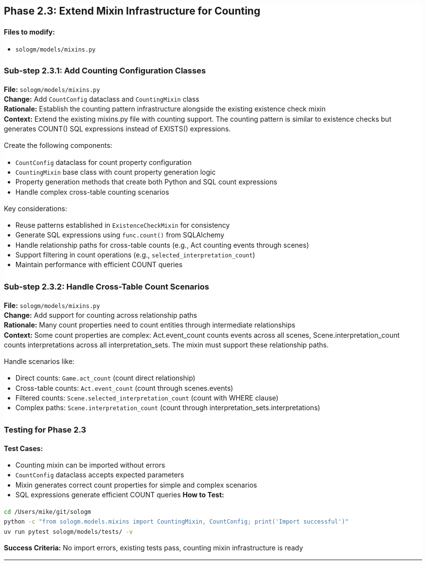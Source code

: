 
## Phase 2.3: Extend Mixin Infrastructure for Counting

**Files to modify:**
- `sologm/models/mixins.py`

### Sub-step 2.3.1: Add Counting Configuration Classes
**File:** `sologm/models/mixins.py`  
**Change:** Add `CountConfig` dataclass and `CountingMixin` class  
**Rationale:** Establish the counting pattern infrastructure alongside the existing existence check mixin  
**Context:** Extend the existing mixins.py file with counting support. The counting pattern is similar to existence checks but generates COUNT() SQL expressions instead of EXISTS() expressions.

Create the following components:
- `CountConfig` dataclass for count property configuration
- `CountingMixin` base class with count property generation logic
- Property generation methods that create both Python and SQL count expressions
- Handle complex cross-table counting scenarios

Key considerations:
- Reuse patterns established in `ExistenceCheckMixin` for consistency
- Generate SQL expressions using `func.count()` from SQLAlchemy
- Handle relationship paths for cross-table counts (e.g., Act counting events through scenes)
- Support filtering in count operations (e.g., `selected_interpretation_count`)
- Maintain performance with efficient COUNT queries

### Sub-step 2.3.2: Handle Cross-Table Count Scenarios
**File:** `sologm/models/mixins.py`  
**Change:** Add support for counting across relationship paths  
**Rationale:** Many count properties need to count entities through intermediate relationships  
**Context:** Some count properties are complex: Act.event_count counts events across all scenes, Scene.interpretation_count counts interpretations across all interpretation_sets. The mixin must support these relationship paths.

Handle scenarios like:
- Direct counts: `Game.act_count` (count direct relationship)
- Cross-table counts: `Act.event_count` (count through scenes.events)
- Filtered counts: `Scene.selected_interpretation_count` (count with WHERE clause)
- Complex paths: `Scene.interpretation_count` (count through interpretation_sets.interpretations)

### Testing for Phase 2.3
**Test Cases:**
- Counting mixin can be imported without errors
- `CountConfig` dataclass accepts expected parameters
- Mixin generates correct count properties for simple and complex scenarios
- SQL expressions generate efficient COUNT queries
**How to Test:** 
```bash
cd /Users/mike/git/sologm
python -c "from sologm.models.mixins import CountingMixin, CountConfig; print('Import successful')"
uv run pytest sologm/models/tests/ -v
```
**Success Criteria:** No import errors, existing tests pass, counting mixin infrastructure is ready

---